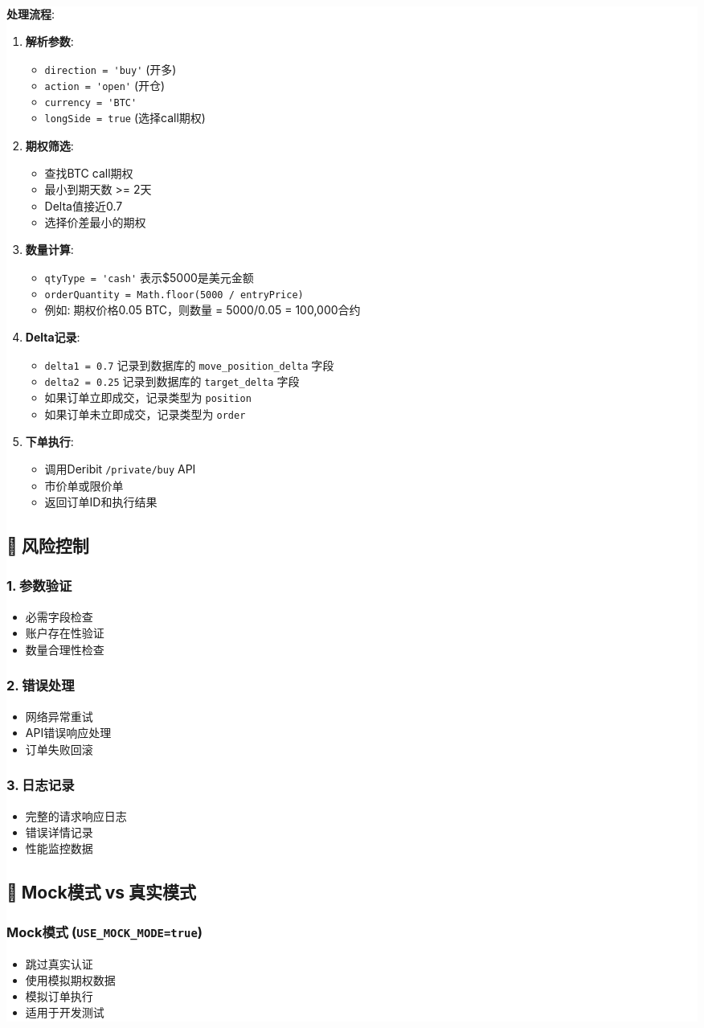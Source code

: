 **处理流程**:
1. **解析参数**: 
   - `direction = 'buy'` (开多)
   - `action = 'open'` (开仓)
   - `currency = 'BTC'`
   - `longSide = true` (选择call期权)

2. **期权筛选**:
   - 查找BTC call期权
   - 最小到期天数 >= 2天
   - Delta值接近0.7
   - 选择价差最小的期权

3. **数量计算**:
   - `qtyType = 'cash'` 表示$5000是美元金额
   - `orderQuantity = Math.floor(5000 / entryPrice)`
   - 例如: 期权价格0.05 BTC，则数量 = 5000/0.05 = 100,000合约

4. **Delta记录**:
   - `delta1 = 0.7` 记录到数据库的 `move_position_delta` 字段
   - `delta2 = 0.25` 记录到数据库的 `target_delta` 字段
   - 如果订单立即成交，记录类型为 `position`
   - 如果订单未立即成交，记录类型为 `order`

4. **下单执行**:
   - 调用Deribit `/private/buy` API
   - 市价单或限价单
   - 返回订单ID和执行结果

## 🚨 风险控制

### 1. 参数验证
- 必需字段检查
- 账户存在性验证
- 数量合理性检查

### 2. 错误处理
- 网络异常重试
- API错误响应处理
- 订单失败回滚

### 3. 日志记录
- 完整的请求响应日志
- 错误详情记录
- 性能监控数据

## 🔄 Mock模式 vs 真实模式

### Mock模式 (`USE_MOCK_MODE=true`)
- 跳过真实认证
- 使用模拟期权数据
- 模拟订单执行
- 适用于开发测试
